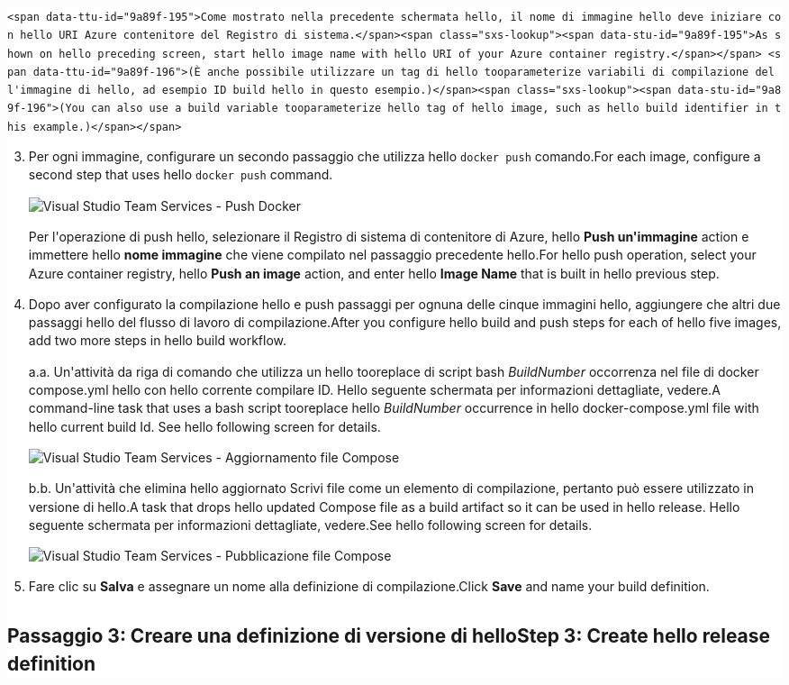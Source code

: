     <span data-ttu-id="9a89f-195">Come mostrato nella precedente schermata hello, il nome di immagine hello deve iniziare con hello URI Azure contenitore del Registro di sistema.</span><span class="sxs-lookup"><span data-stu-id="9a89f-195">As shown on hello preceding screen, start hello image name with hello URI of your Azure container registry.</span></span> <span data-ttu-id="9a89f-196">(È anche possibile utilizzare un tag di hello tooparameterize variabili di compilazione dell'immagine di hello, ad esempio ID build hello in questo esempio.)</span><span class="sxs-lookup"><span data-stu-id="9a89f-196">(You can also use a build variable tooparameterize hello tag of hello image, such as hello build identifier in this example.)</span></span>

3. <span data-ttu-id="9a89f-197">Per ogni immagine, configurare un secondo passaggio che utilizza hello `docker push` comando.</span><span class="sxs-lookup"><span data-stu-id="9a89f-197">For each image, configure a second step that uses hello `docker push` command.</span></span>

    ![Visual Studio Team Services - Push Docker](./media/container-service-docker-swarm-setup-ci-cd/vsts-docker-push.png)

    <span data-ttu-id="9a89f-199">Per l'operazione di push hello, selezionare il Registro di sistema di contenitore di Azure, hello **Push un'immagine** action e immettere hello **nome immagine** che viene compilato nel passaggio precedente hello.</span><span class="sxs-lookup"><span data-stu-id="9a89f-199">For hello push operation, select your Azure container registry, hello **Push an image** action, and enter hello **Image Name** that is built in hello previous step.</span></span>

4. <span data-ttu-id="9a89f-200">Dopo aver configurato la compilazione hello e push passaggi per ognuna delle cinque immagini hello, aggiungere che altri due passaggi hello del flusso di lavoro di compilazione.</span><span class="sxs-lookup"><span data-stu-id="9a89f-200">After you configure hello build and push steps for each of hello five images, add two more steps in hello build workflow.</span></span>

    <span data-ttu-id="9a89f-201">a.</span><span class="sxs-lookup"><span data-stu-id="9a89f-201">a.</span></span> <span data-ttu-id="9a89f-202">Un'attività da riga di comando che utilizza un hello tooreplace di script bash *BuildNumber* occorrenza nel file di docker compose.yml hello con hello corrente compilare ID. Hello seguente schermata per informazioni dettagliate, vedere.</span><span class="sxs-lookup"><span data-stu-id="9a89f-202">A command-line task that uses a bash script tooreplace hello *BuildNumber* occurrence in hello docker-compose.yml file with hello current build Id. See hello following screen for details.</span></span>

    ![Visual Studio Team Services - Aggiornamento file Compose](./media/container-service-docker-swarm-setup-ci-cd/vsts-build-replace-build-number.png)

    <span data-ttu-id="9a89f-204">b.</span><span class="sxs-lookup"><span data-stu-id="9a89f-204">b.</span></span> <span data-ttu-id="9a89f-205">Un'attività che elimina hello aggiornato Scrivi file come un elemento di compilazione, pertanto può essere utilizzato in versione di hello.</span><span class="sxs-lookup"><span data-stu-id="9a89f-205">A task that drops hello updated Compose file as a build artifact so it can be used in hello release.</span></span> <span data-ttu-id="9a89f-206">Hello seguente schermata per informazioni dettagliate, vedere.</span><span class="sxs-lookup"><span data-stu-id="9a89f-206">See hello following screen for details.</span></span>

    ![Visual Studio Team Services - Pubblicazione file Compose](./media/container-service-docker-swarm-setup-ci-cd/vsts-publish-compose.png) 

5. <span data-ttu-id="9a89f-208">Fare clic su **Salva** e assegnare un nome alla definizione di compilazione.</span><span class="sxs-lookup"><span data-stu-id="9a89f-208">Click **Save** and name your build definition.</span></span>

## <a name="step-3-create-hello-release-definition"></a><span data-ttu-id="9a89f-209">Passaggio 3: Creare una definizione di versione di hello</span><span class="sxs-lookup"><span data-stu-id="9a89f-209">Step 3: Create hello release definition</span></span>
